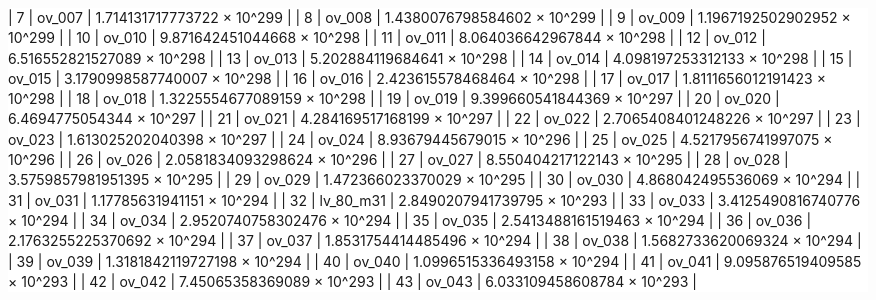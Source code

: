 | 7 | ov_007 | 1.714131717773722 × 10^299 |
| 8 | ov_008 | 1.4380076798584602 × 10^299 |
| 9 | ov_009 | 1.1967192502902952 × 10^299 |
| 10 | ov_010 | 9.871642451044668 × 10^298 |
| 11 | ov_011 | 8.064036642967844 × 10^298 |
| 12 | ov_012 | 6.516552821527089 × 10^298 |
| 13 | ov_013 | 5.202884119684641 × 10^298 |
| 14 | ov_014 | 4.098197253312133 × 10^298 |
| 15 | ov_015 | 3.1790998587740007 × 10^298 |
| 16 | ov_016 | 2.423615578468464 × 10^298 |
| 17 | ov_017 | 1.8111656012191423 × 10^298 |
| 18 | ov_018 | 1.3225554677089159 × 10^298 |
| 19 | ov_019 | 9.399660541844369 × 10^297 |
| 20 | ov_020 | 6.4694775054344 × 10^297 |
| 21 | ov_021 | 4.284169517168199 × 10^297 |
| 22 | ov_022 | 2.7065408401248226 × 10^297 |
| 23 | ov_023 | 1.613025202040398 × 10^297 |
| 24 | ov_024 | 8.93679445679015 × 10^296 |
| 25 | ov_025 | 4.5217956741997075 × 10^296 |
| 26 | ov_026 | 2.0581834093298624 × 10^296 |
| 27 | ov_027 | 8.550404217122143 × 10^295 |
| 28 | ov_028 | 3.5759857981951395 × 10^295 |
| 29 | ov_029 | 1.472366023370029 × 10^295 |
| 30 | ov_030 | 4.868042495536069 × 10^294 |
| 31 | ov_031 | 1.17785631941151 × 10^294 |
| 32 | lv_80_m31 | 2.8490207941739795 × 10^293 |
| 33 | ov_033 | 3.4125490816740776 × 10^294 |
| 34 | ov_034 | 2.9520740758302476 × 10^294 |
| 35 | ov_035 | 2.5413488161519463 × 10^294 |
| 36 | ov_036 | 2.1763255225370692 × 10^294 |
| 37 | ov_037 | 1.8531754414485496 × 10^294 |
| 38 | ov_038 | 1.5682733620069324 × 10^294 |
| 39 | ov_039 | 1.3181842119727198 × 10^294 |
| 40 | ov_040 | 1.0996515336493158 × 10^294 |
| 41 | ov_041 | 9.095876519409585 × 10^293 |
| 42 | ov_042 | 7.45065358369089 × 10^293 |
| 43 | ov_043 | 6.033109458608784 × 10^293 |